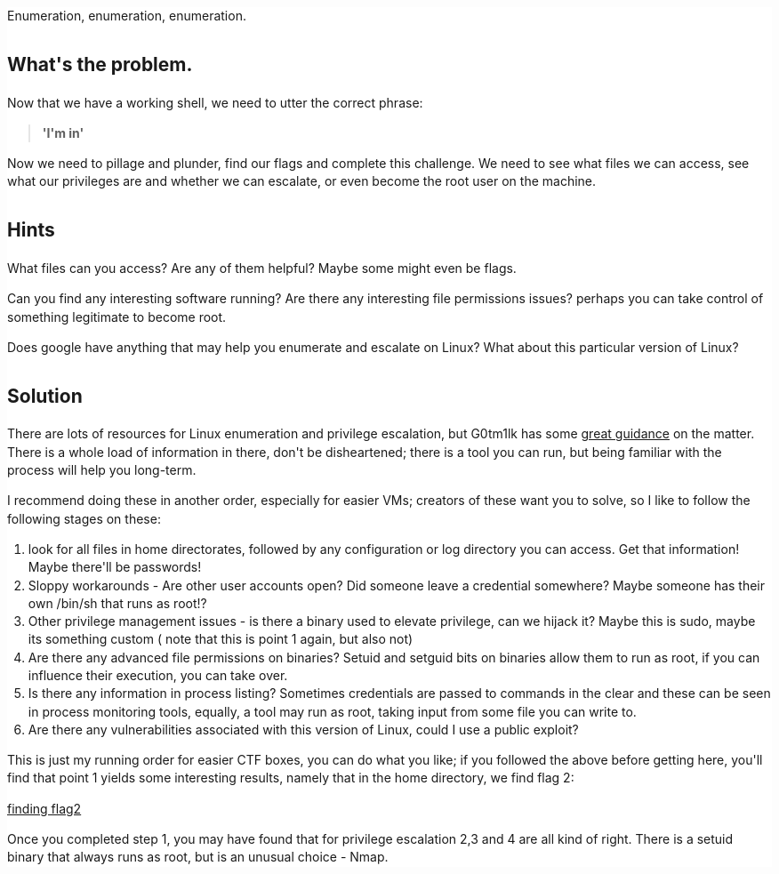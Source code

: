 Enumeration, enumeration, enumeration.

## What's the problem.

Now that we have a working shell, we need to utter the correct phrase:

>**'I'm in'**

Now we need to pillage and plunder, find our flags and complete this challenge. We need to see what files we can access, see what our privileges are and whether we can escalate, or even become the root user on the machine.

## Hints

What files can you access? Are any of them helpful? Maybe some might even be flags.

Can you find any interesting software running? Are there any interesting file permissions issues? perhaps you can take control of something legitimate to become root.

Does google have anything that may help you enumerate and escalate on Linux? What about this particular version of Linux?

## Solution

There are lots of resources for Linux enumeration and privilege escalation, but G0tm1lk has some [great guidance](https://blog.g0tmi1k.com/2011/08/basic-linux-privilege-escalation/) on the matter. There is a whole load of information in there, don't be disheartened; there is a tool you can run, but being familiar with the process will help you long-term.

I recommend doing these in another order, especially for easier VMs; creators of these want you to solve, so I like to follow the following stages on these:

1. look for all files in home directorates, followed by any configuration or log directory you can access. Get that information! Maybe there'll be passwords!
1. Sloppy workarounds - Are other user accounts open? Did someone leave a credential somewhere? Maybe someone has their own /bin/sh that runs as root!?
1. Other privilege management issues - is there a binary used to elevate privilege, can we hijack it? Maybe this is sudo, maybe its something custom ( note that this is point 1 again, but also not)
1. Are there any advanced file permissions on binaries? Setuid and setguid bits on binaries allow them to run as root, if you can influence their execution, you can take over.
1. Is there any information in process listing? Sometimes credentials are passed to commands in the clear and these can be seen in process monitoring tools, equally, a tool may run as root, taking input from some file you can write to.
1. Are there any vulnerabilities associated with this version of Linux, could I use a public exploit?

This is just my running order for easier CTF boxes, you can do what you like; if you followed the above before getting here, you'll find that point 1 yields some interesting results, namely that in the home directory, we find flag 2:

[finding flag2]()

Once you completed step 1, you may have found that for privilege escalation 2,3 and 4 are all kind of right. There is a setuid binary that always runs as root, but is an unusual choice - Nmap.
